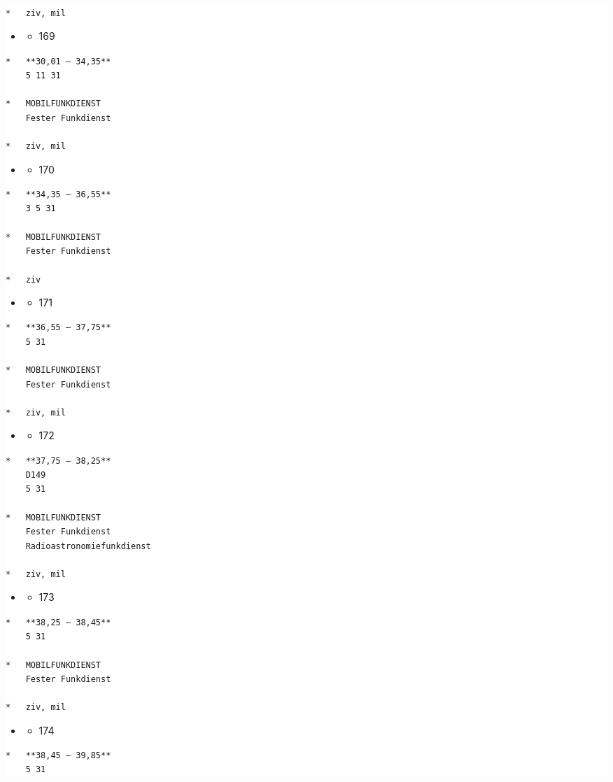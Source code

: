     *   ziv, mil


*    *   169

    *   **30,01 – 34,35**
        5 11 31

    *   MOBILFUNKDIENST
        Fester Funkdienst

    *   ziv, mil


*    *   170

    *   **34,35 – 36,55**
        3 5 31

    *   MOBILFUNKDIENST
        Fester Funkdienst

    *   ziv


*    *   171

    *   **36,55 – 37,75**
        5 31

    *   MOBILFUNKDIENST
        Fester Funkdienst

    *   ziv, mil


*    *   172

    *   **37,75 – 38,25**
        D149
        5 31

    *   MOBILFUNKDIENST
        Fester Funkdienst
        Radioastronomiefunkdienst

    *   ziv, mil


*    *   173

    *   **38,25 – 38,45**
        5 31

    *   MOBILFUNKDIENST
        Fester Funkdienst

    *   ziv, mil


*    *   174

    *   **38,45 – 39,85**
        5 31

